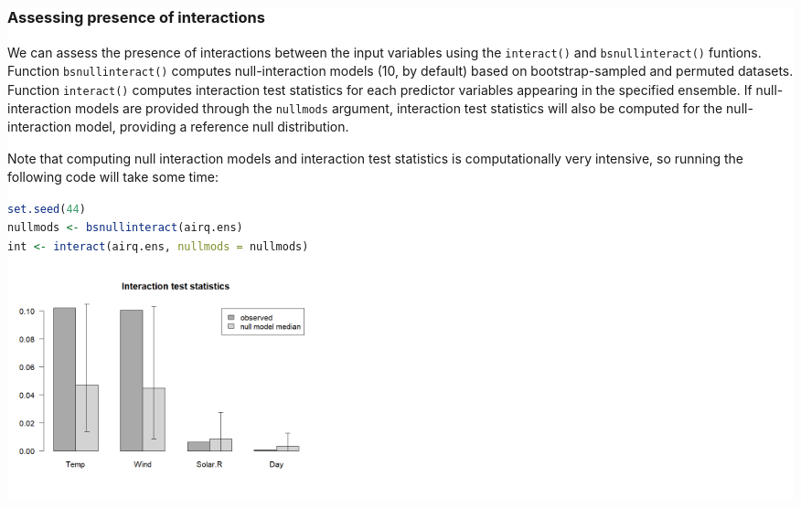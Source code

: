 ### Assessing presence of interactions

We can assess the presence of interactions between the input variables
using the `interact()` and `bsnullinteract()` funtions. Function
`bsnullinteract()` computes null-interaction models (10, by default)
based on bootstrap-sampled and permuted datasets. Function `interact()`
computes interaction test statistics for each predictor variables
appearing in the specified ensemble. If null-interaction models are
provided through the `nullmods` argument, interaction test statistics
will also be computed for the null-interaction model, providing a
reference null distribution.

Note that computing null interaction models and interaction test
statistics is computationally very intensive, so running the following
code will take some time:

``` r
set.seed(44)
nullmods <- bsnullinteract(airq.ens)
int <- interact(airq.ens, nullmods = nullmods)
```

<img src="inst/README-figures/README-interact-1.png" width="350px" />
